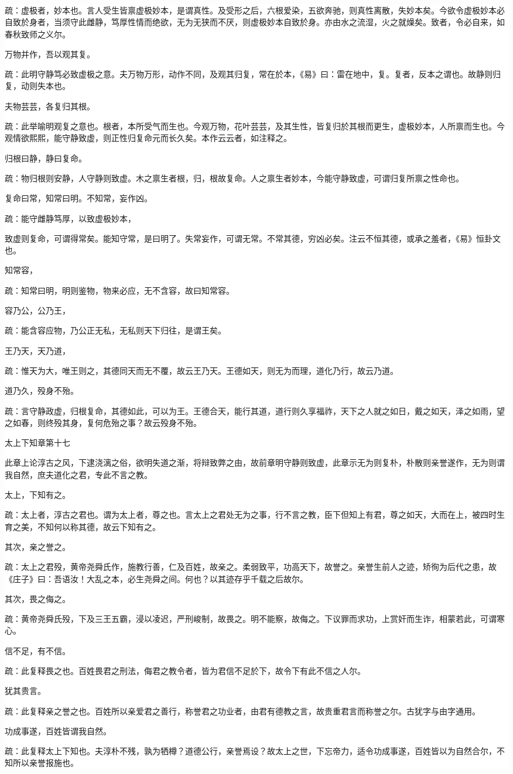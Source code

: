 疏：虚极者，妙本也。言人受生皆禀虚极妙本，是谓真性。及受形之后，六根爱染，五欲奔驰，则真性离散，失妙本矣。今欲令虚极妙本必自致於身者，当须守此雌静，笃厚性情而绝欲，无为无狭而不厌，则虚极妙本自致於身。亦由水之流湿，火之就燥矣。致者，令必自来，如春秋致师之义尔。  

万物并作，吾以观其复。  

疏：此明守静笃必致虚极之意。夫万物万形，动作不同，及观其归复，常在於本，《易》曰：雷在地中，复。复者，反本之谓也。故静则归复，动则失本也。  

夫物芸芸，各复归其根。  

疏：此举喻明观复之意也。根者，本所受气而生也。今观万物，花叶芸芸，及其生性，皆复归於其根而更生，虚极妙本，人所禀而生也。今观情欲熙熙，能守静致虚，则正性归复命元而长久矣。本作云云者，如注释之。  

归根曰静，静曰复命。  

疏：物归根则安静，人守静则致虚。木之禀生者根，归，根故复命。人之禀生者妙本，今能守静致虚，可谓归复所禀之性命也。  

复命曰常，知常曰明。不知常，妄作凶。  

疏：能守雌静笃厚，以致虚极妙本，  

致虚则复命，可谓得常矣。能知守常，是曰明了。失常妄作，可谓无常。不常其德，穷凶必矣。注云不恒其德，或承之羞者，《易》恒卦文也。  

知常容，  

疏：知常曰明，明则鉴物，物来必应，无不含容，故曰知常容。  

容乃公，公乃王，  

疏：能含容应物，乃公正无私，无私则天下归往，是谓王矣。  

王乃天，天乃道，  

疏：惟天为大，唯王则之，其德同天而无不覆，故云王乃天。王德如天，则无为而理，道化乃行，故云乃道。  

道乃久，殁身不殆。  

疏：言守静政虚，归根复命，其德如此，可以为王。王德合天，能行其道，道行则久享福祚，天下之人就之如日，戴之如天，泽之如雨，望之如春，则终殁其身，复何危殆之事？故云殁身不殆。  

太上下知章第十七  

此章上论淳古之风，下逮浇漓之俗，欲明失道之渐，将辩致弊之由，故前章明守静则致虚，此章示无为则复朴，朴散则亲誉遂作，无为则谓我自然，庶夫道化之君，专此不言之教。  

太上，下知有之。  

疏：太上者，淳古之君也。谓为太上者，尊之也。言太上之君处无为之事，行不言之教，臣下但知上有君，尊之如天，大而在上，被四时生育之美，不知何以称其德，故云下知有之。  

其次，亲之誉之。  

疏：太上之君殁，黄帝尧舜氏作，施教行善，仁及百姓，故亲之。柔弱致平，功高天下，故誉之。亲誉生前人之迹，矫徇为后代之患，故《庄子》曰：吾语汝！大乱之本，必生尧舜之间。何也？以其迹存乎千载之后故尔。  

其次，畏之侮之。  

疏：黄帝尧舜氏殁，下及三王五霸，浸以凌迟，严刑峻制，故畏之。明不能察，故侮之。下议罪而求功，上赏奸而生诈，相蒙若此，可谓寒心。  

信不足，有不信。  

疏：此复释畏之也。百姓畏君之刑法，侮君之教令者，皆为君信不足於下，故令下有此不信之人尔。  

犹其贵言。  

疏：此复释亲之誉之也。百姓所以亲爱君之善行，称誉君之功业者，由君有德教之言，故贵重君言而称誉之尔。古犹字与由字通用。  

功成事遂，百姓皆谓我自然。  

疏：此复释太上下知也。夫淳朴不残，孰为牺樽？道德公行，亲誉焉设？故太上之世，下忘帝力，适令功成事遂，百姓皆以为自然合尔，不知所以亲誉报施也。  
